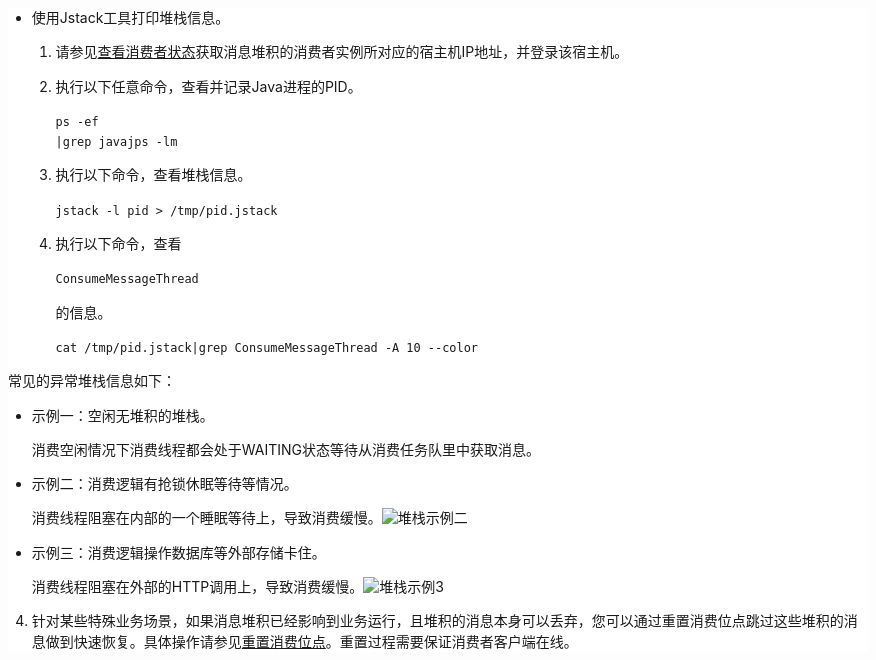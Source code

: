    - 使用Jstack工具打印堆栈信息。

     1. 请参见[查看消费者状态](https://www.alibabacloud.com/help/zh/doc-detail/94312.htm#concept-2047152)获取消息堆积的消费者实例所对应的宿主机IP地址，并登录该宿主机。

     2. 执行以下任意命令，查看并记录Java进程的PID。

        ```
        ps -ef 
        |grep javajps -lm
        ```

     3. 执行以下命令，查看堆栈信息。

        ```
        jstack -l pid > /tmp/pid.jstack
        ```

     4. 执行以下命令，查看

        ```
        ConsumeMessageThread
        ```

        的信息。

        ```
        cat /tmp/pid.jstack|grep ConsumeMessageThread -A 10 --color
        ```

   常见的异常堆栈信息如下：

   - 示例一：空闲无堆积的堆栈。

     消费空闲情况下消费线程都会处于WAITING状态等待从消费任务队里中获取消息。

     

   - 示例二：消费逻辑有抢锁休眠等待等情况。

     消费线程阻塞在内部的一个睡眠等待上，导致消费缓慢。![堆栈示例二](https://static-aliyun-doc.oss-accelerate.aliyuncs.com/assets/img/zh-CN/4634237061/p188702.png)

   - 示例三：消费逻辑操作数据库等外部存储卡住。

     消费线程阻塞在外部的HTTP调用上，导致消费缓慢。![堆栈示例3](https://static-aliyun-doc.oss-accelerate.aliyuncs.com/assets/img/zh-CN/4634237061/p188705.png)

4. 针对某些特殊业务场景，如果消息堆积已经影响到业务运行，且堆积的消息本身可以丢弃，您可以通过重置消费位点跳过这些堆积的消息做到快速恢复。具体操作请参见[重置消费位点](https://www.alibabacloud.com/help/zh/doc-detail/63390.htm#task-2047153)。重置过程需要保证消费者客户端在线。